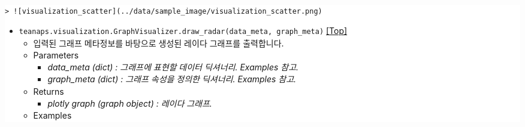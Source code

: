     > ![visualization_scatter](../data/sample_image/visualization_scatter.png)

- `teanaps.visualization.GraphVisualizer.draw_radar(data_meta, graph_meta)` [[Top]](#teanaps-architecture)
  - 입력된 그래프 메타정보를 바탕으로 생성된 레이다 그래프를 출력합니다.
  - Parameters
    - *data_meta (dict) : 그래프에 표현할 데이터 딕셔너리. Examples 참고.*
    - *graph_meta (dict) : 그래프 속성을 정의한 딕셔너리. Examples 참고.*
  - Returns
    - *plotly graph (graph object) : 레이다 그래프.*
  - Examples
